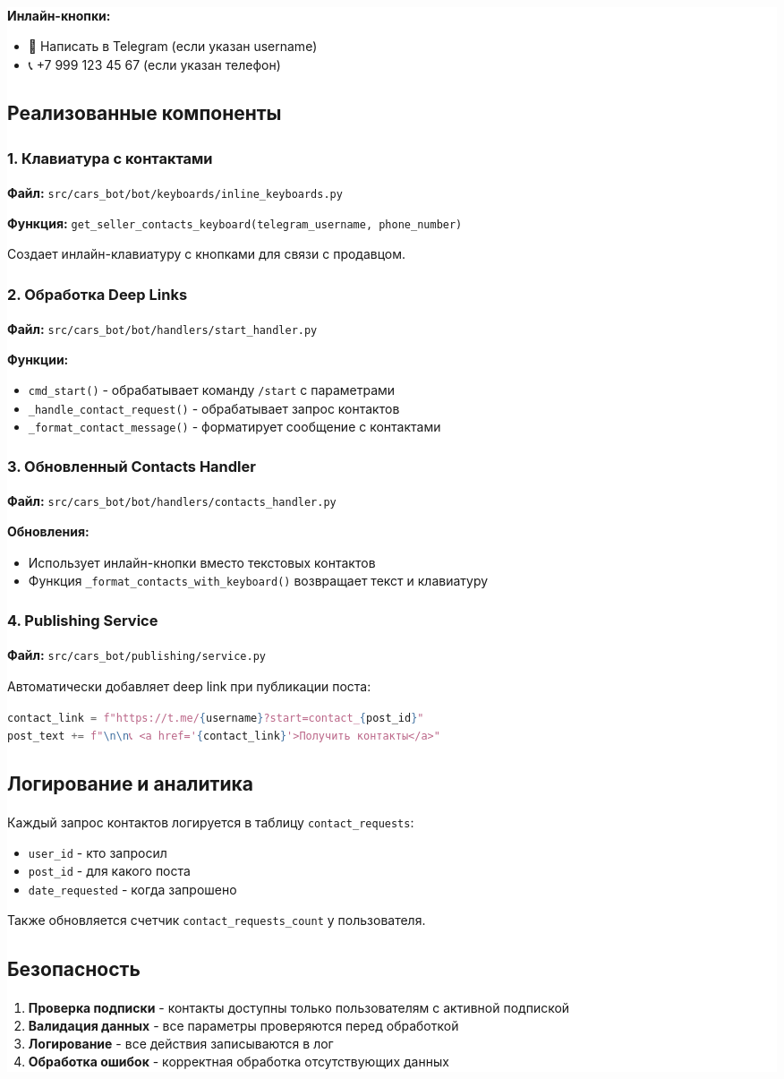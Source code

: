 **Инлайн-кнопки:**
- 💬 Написать в Telegram (если указан username)
- 📞 +7 999 123 45 67 (если указан телефон)

## Реализованные компоненты

### 1. Клавиатура с контактами

**Файл:** `src/cars_bot/bot/keyboards/inline_keyboards.py`

**Функция:** `get_seller_contacts_keyboard(telegram_username, phone_number)`

Создает инлайн-клавиатуру с кнопками для связи с продавцом.

### 2. Обработка Deep Links

**Файл:** `src/cars_bot/bot/handlers/start_handler.py`

**Функции:**
- `cmd_start()` - обрабатывает команду `/start` с параметрами
- `_handle_contact_request()` - обрабатывает запрос контактов
- `_format_contact_message()` - форматирует сообщение с контактами

### 3. Обновленный Contacts Handler

**Файл:** `src/cars_bot/bot/handlers/contacts_handler.py`

**Обновления:**
- Использует инлайн-кнопки вместо текстовых контактов
- Функция `_format_contacts_with_keyboard()` возвращает текст и клавиатуру

### 4. Publishing Service

**Файл:** `src/cars_bot/publishing/service.py`

Автоматически добавляет deep link при публикации поста:

```python
contact_link = f"https://t.me/{username}?start=contact_{post_id}"
post_text += f"\n\n📞 <a href='{contact_link}'>Получить контакты</a>"
```

## Логирование и аналитика

Каждый запрос контактов логируется в таблицу `contact_requests`:
- `user_id` - кто запросил
- `post_id` - для какого поста
- `date_requested` - когда запрошено

Также обновляется счетчик `contact_requests_count` у пользователя.

## Безопасность

1. **Проверка подписки** - контакты доступны только пользователям с активной подпиской
2. **Валидация данных** - все параметры проверяются перед обработкой
3. **Логирование** - все действия записываются в лог
4. **Обработка ошибок** - корректная обработка отсутствующих данных
